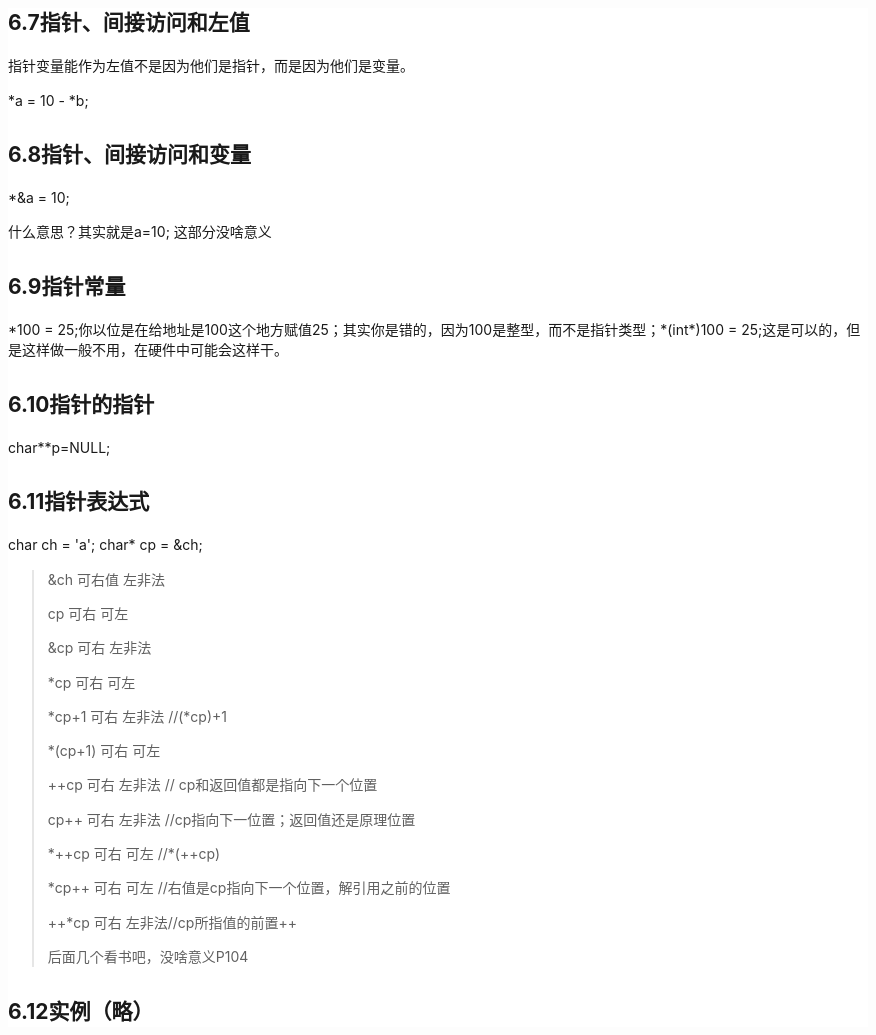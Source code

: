 ## 6.7指针、间接访问和左值

指针变量能作为左值不是因为他们是指针，而是因为他们是变量。

*a = 10 - \*b;

## 6.8指针、间接访问和变量

*&a = 10;

什么意思？其实就是a=10; 这部分没啥意义

## 6.9指针常量

*100 = 25;你以位是在给地址是100这个地方赋值25；其实你是错的，因为100是整型，而不是指针类型；\*(int\*)100 = 25;这是可以的，但是这样做一般不用，在硬件中可能会这样干。

## 6.10指针的指针

char**p=NULL;

## 6.11指针表达式

char ch = 'a';	char* cp = &ch;

> &ch	可右值	左非法
>
> cp		可右		可左
>
> &cp	可右		左非法
>
> *cp		可右		可左
>
> *cp+1	可右		左非法	//(\*cp)+1
>
> \*(cp+1)	可右		可左
>
> ++cp		可右		左非法	//	cp和返回值都是指向下一个位置
>
> cp++		可右		左非法	//cp指向下一位置；返回值还是原理位置
>
> *++cp		可右		可左	//\*(++cp)
>
> *cp++		可右		可左	//右值是cp指向下一个位置，解引用之前的位置
>
> ++*cp		可右		左非法//cp所指值的前置++
>
> 后面几个看书吧，没啥意义P104



## 6.12实例（略）
